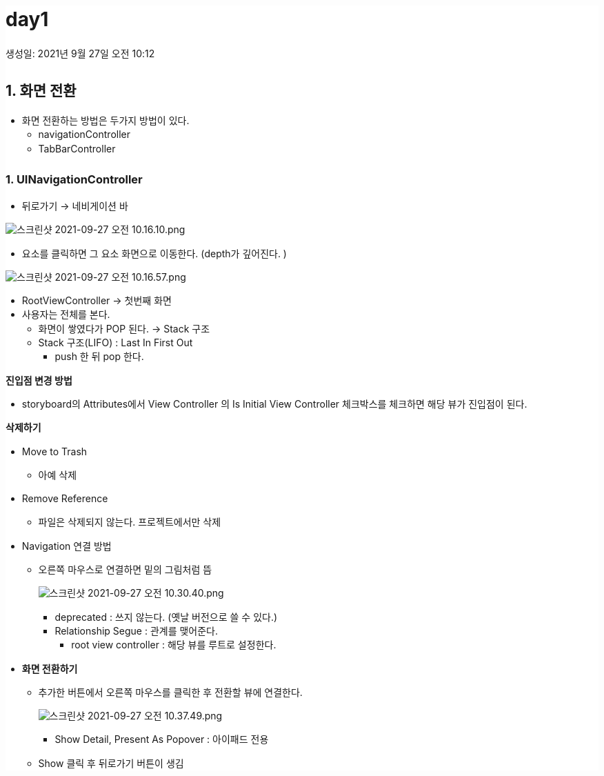 # day1

생성일: 2021년 9월 27일 오전 10:12

## 1. 화면 전환

- 화면 전환하는 방법은 두가지 방법이 있다.
    - navigationController
    - TabBarController

### 1. UINavigationController

- 뒤로가기 → 네비게이션 바

![스크린샷 2021-09-27 오전 10.16.10.png](https://github.com/minimanin/ios_dev_course_2021_p2/blob/master/%EA%B0%95%EC%9D%98%20%EC%A0%95%EB%A6%AC%20%EB%82%B4%EC%9A%A9/md_images/day1_images/%EC%8A%A4%ED%81%AC%EB%A6%B0%EC%83%B7_2021-09-27_%EC%98%A4%EC%A0%84_10.16.10.png)

- 요소를 클릭하면 그 요소 화면으로 이동한다. (depth가 깊어진다. )

![스크린샷 2021-09-27 오전 10.16.57.png](https://github.com/minimanin/ios_dev_course_2021_p2/blob/master/%EA%B0%95%EC%9D%98%20%EC%A0%95%EB%A6%AC%20%EB%82%B4%EC%9A%A9/md_images/day1_images/%EC%8A%A4%ED%81%AC%EB%A6%B0%EC%83%B7_2021-09-27_%EC%98%A4%EC%A0%84_10.16.57.png)

- RootViewController → 첫번째 화면
- 사용자는 전체를 본다.
    - 화면이 쌓였다가 POP 된다. → Stack 구조
    - Stack 구조(LIFO) : Last In First Out
        - push 한 뒤 pop 한다.
        

**진입점 변경 방법**

- storyboard의 Attributes에서 View Controller 의 Is Initial View Controller 체크박스를 체크하면 해당 뷰가 진입점이 된다.

**삭제하기**

- Move to Trash
    - 아예 삭제
- Remove Reference
    - 파일은 삭제되지 않는다. 프로젝트에서만 삭제

- Navigation 연결 방법
    - 오른쪽 마우스로 연결하면 밑의 그림처럼 뜸
        
        ![스크린샷 2021-09-27 오전 10.30.40.png](https://github.com/minimanin/ios_dev_course_2021_p2/blob/master/%EA%B0%95%EC%9D%98%20%EC%A0%95%EB%A6%AC%20%EB%82%B4%EC%9A%A9/md_images/day1_images/%EC%8A%A4%ED%81%AC%EB%A6%B0%EC%83%B7_2021-09-27_%EC%98%A4%EC%A0%84_10.30.40.png)
        
        - deprecated : 쓰지 않는다. (옛날 버전으로 쓸 수 있다.)
        - Relationship Segue : 관계를 맺어준다.
            - root view controller : 해당 뷰를 루트로 설정한다.
    
- **화면 전환하기**
    - 추가한 버튼에서 오른쪽 마우스를 클릭한 후 전환할 뷰에 연결한다.
        
        ![스크린샷 2021-09-27 오전 10.37.49.png](https://github.com/minimanin/ios_dev_course_2021_p2/blob/master/%EA%B0%95%EC%9D%98%20%EC%A0%95%EB%A6%AC%20%EB%82%B4%EC%9A%A9/md_images/day1_images/%EC%8A%A4%ED%81%AC%EB%A6%B0%EC%83%B7_2021-09-27_%EC%98%A4%EC%A0%84_10.37.49.png)
        
        - Show Detail, Present As Popover : 아이패드 전용
    - Show 클릭 후 뒤로가기 버튼이 생김
        